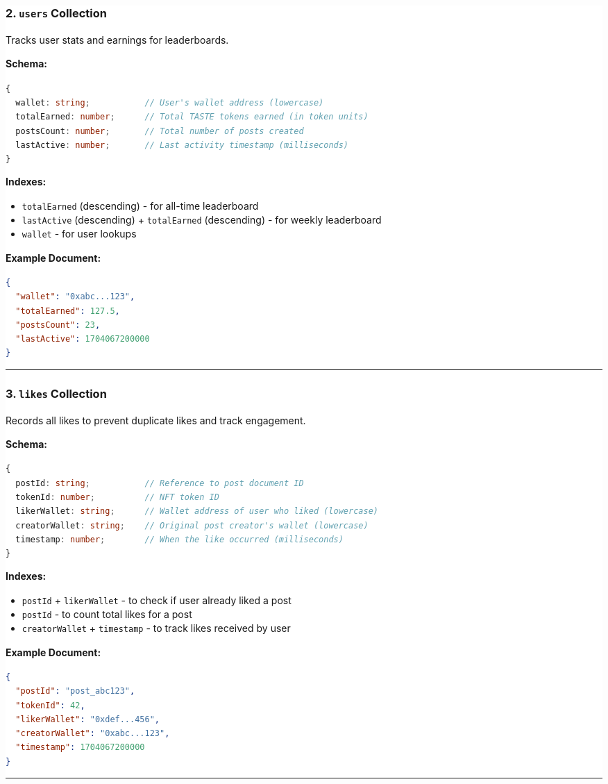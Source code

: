 
### 2. `users` Collection

Tracks user stats and earnings for leaderboards.

**Schema:**
```typescript
{
  wallet: string;           // User's wallet address (lowercase)
  totalEarned: number;      // Total TASTE tokens earned (in token units)
  postsCount: number;       // Total number of posts created
  lastActive: number;       // Last activity timestamp (milliseconds)
}
```

**Indexes:**
- `totalEarned` (descending) - for all-time leaderboard
- `lastActive` (descending) + `totalEarned` (descending) - for weekly leaderboard
- `wallet` - for user lookups

**Example Document:**
```json
{
  "wallet": "0xabc...123",
  "totalEarned": 127.5,
  "postsCount": 23,
  "lastActive": 1704067200000
}
```

---

### 3. `likes` Collection

Records all likes to prevent duplicate likes and track engagement.

**Schema:**
```typescript
{
  postId: string;           // Reference to post document ID
  tokenId: number;          // NFT token ID
  likerWallet: string;      // Wallet address of user who liked (lowercase)
  creatorWallet: string;    // Original post creator's wallet (lowercase)
  timestamp: number;        // When the like occurred (milliseconds)
}
```

**Indexes:**
- `postId` + `likerWallet` - to check if user already liked a post
- `postId` - to count total likes for a post
- `creatorWallet` + `timestamp` - to track likes received by user

**Example Document:**
```json
{
  "postId": "post_abc123",
  "tokenId": 42,
  "likerWallet": "0xdef...456",
  "creatorWallet": "0xabc...123",
  "timestamp": 1704067200000
}
```

---